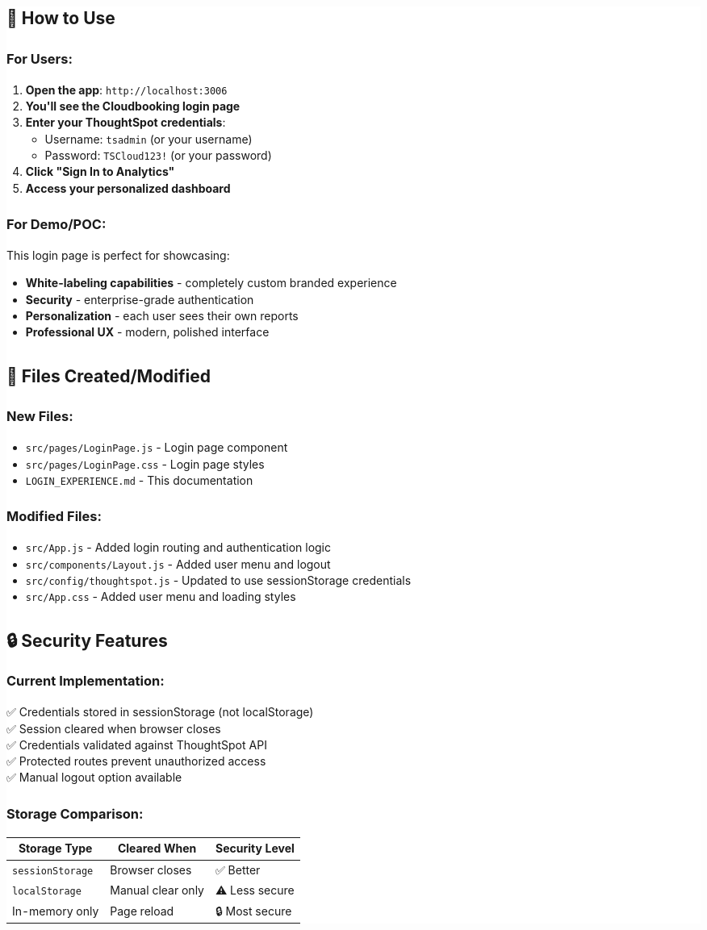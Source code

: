 ## 🚀 How to Use

### For Users:

1. **Open the app**: `http://localhost:3006`
2. **You'll see the Cloudbooking login page**
3. **Enter your ThoughtSpot credentials**:
   - Username: `tsadmin` (or your username)
   - Password: `TSCloud123!` (or your password)
4. **Click "Sign In to Analytics"**
5. **Access your personalized dashboard**

### For Demo/POC:

This login page is perfect for showcasing:
- **White-labeling capabilities** - completely custom branded experience
- **Security** - enterprise-grade authentication
- **Personalization** - each user sees their own reports
- **Professional UX** - modern, polished interface

## 📁 Files Created/Modified

### New Files:
- `src/pages/LoginPage.js` - Login page component
- `src/pages/LoginPage.css` - Login page styles
- `LOGIN_EXPERIENCE.md` - This documentation

### Modified Files:
- `src/App.js` - Added login routing and authentication logic
- `src/components/Layout.js` - Added user menu and logout
- `src/config/thoughtspot.js` - Updated to use sessionStorage credentials
- `src/App.css` - Added user menu and loading styles

## 🔒 Security Features

### Current Implementation:
✅ Credentials stored in sessionStorage (not localStorage)  
✅ Session cleared when browser closes  
✅ Credentials validated against ThoughtSpot API  
✅ Protected routes prevent unauthorized access  
✅ Manual logout option available  

### Storage Comparison:
| Storage Type | Cleared When | Security Level |
|--------------|--------------|----------------|
| `sessionStorage` | Browser closes | ✅ Better |
| `localStorage` | Manual clear only | ⚠️ Less secure |
| In-memory only | Page reload | 🔒 Most secure |
